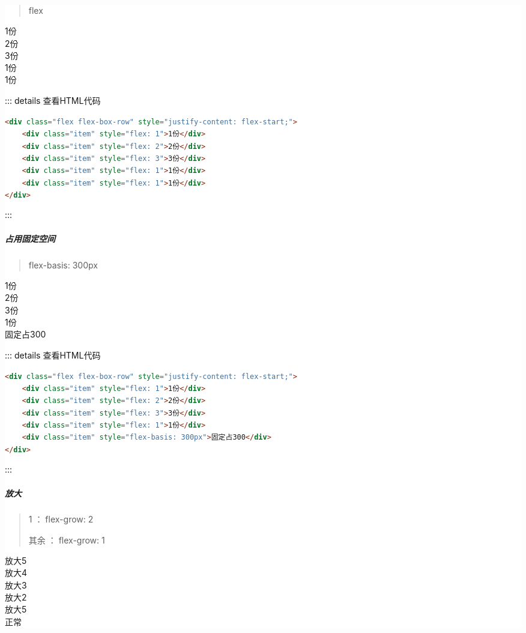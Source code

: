 > flex

<div class="flex flex-box-row" style="justify-content: flex-start;">
    <div class="item" style="flex: 1">1份</div>
    <div class="item" style="flex: 2">2份</div>
    <div class="item" style="flex: 3">3份</div>
    <div class="item" style="flex: 1">1份</div>
    <div class="item" style="flex: 1">1份</div>
</div>

::: details 查看HTML代码
```html
<div class="flex flex-box-row" style="justify-content: flex-start;">
    <div class="item" style="flex: 1">1份</div>
    <div class="item" style="flex: 2">2份</div>
    <div class="item" style="flex: 3">3份</div>
    <div class="item" style="flex: 1">1份</div>
    <div class="item" style="flex: 1">1份</div>
</div>

```
:::

##### 占用固定空间
> flex-basis: 300px

<div class="flex flex-box-row" style="justify-content: flex-start;">
    <div class="item" style="flex: 1">1份</div>
    <div class="item" style="flex: 2">2份</div>
    <div class="item" style="flex: 3">3份</div>
    <div class="item" style="flex: 1">1份</div>
    <div class="item" style="flex-basis: 300px">固定占300</div>
</div>

::: details 查看HTML代码
```html
<div class="flex flex-box-row" style="justify-content: flex-start;">
    <div class="item" style="flex: 1">1份</div>
    <div class="item" style="flex: 2">2份</div>
    <div class="item" style="flex: 3">3份</div>
    <div class="item" style="flex: 1">1份</div>
    <div class="item" style="flex-basis: 300px">固定占300</div>
</div>

```
:::



##### 放大
> 1 ： flex-grow: 2
>
> 其余 ： flex-grow: 1

<div class="flex flex-box-row" style="justify-content: flex-start;">
    <div class="item" style="flex-grow: 5">放大5</div>
    <div class="item" style="flex-grow: 4">放大4</div>
    <div class="item" style="flex-grow: 3">放大3</div>
    <div class="item" style="flex-grow: 2">放大2</div>
    <div class="item" style="flex-grow: 1">放大5</div>
    <div class="item" style="flex-grow: 0">正常</div>
</div>
